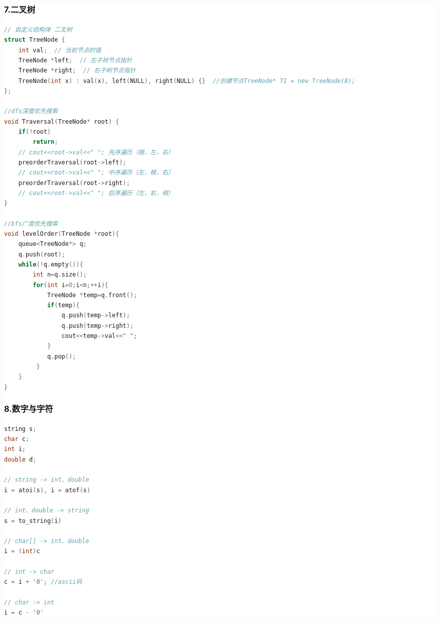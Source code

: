 ### 7.二叉树

```c++
// 自定义结构体 二叉树
struct TreeNode {
    int val;  // 当前节点的值
    TreeNode *left;  // 左子树节点指针
    TreeNode *right;  // 右子树节点指针
    TreeNode(int x) : val(x), left(NULL), right(NULL) {}  //创建节点TreeNode* T1 = new TreeNode(8);
};

//dfs深度优先搜索
void Traversal(TreeNode* root) {
    if(!root)
        return;
    // cout<<root->val<<" "; 先序遍历（根，左，右）
    preorderTraversal(root->left);
    // cout<<root->val<<" "; 中序遍历（左，根，右） 
    preorderTraversal(root->right);
    // cout<<root->val<<" "; 后序遍历（左，右，根） 
}

//bfs广度优先搜索
void levelOrder(TreeNode *root){
    queue<TreeNode*> q;
    q.push(root);
    while(!q.empty()){
    	int n=q.size();
        for(int i=0;i<n;++i){
            TreeNode *temp=q.front();
            if(temp){
                q.push(temp->left);
                q.push(temp->right);
                cout<<temp->val<<" ";
            }
            q.pop();
         }
    }
}

```

### 8.数字与字符

```c++
string s;
char c;
int i;
double d;

// string -> int、double
i = atoi(s), i = atof(s) 

// int、double -> string
s = to_string(i)

// char[] -> int、double
i = (int)c
    
// int -> char
c = i + '0'; //ascii码

// char -> int
i = c - '0'
```